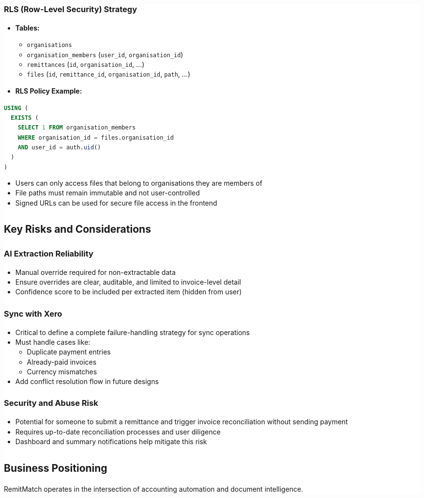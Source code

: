 ### RLS (Row-Level Security) Strategy

- **Tables:**

  - `organisations`
  - `organisation_members` (`user_id`, `organisation_id`)
  - `remittances` (`id`, `organisation_id`, ...)
  - `files` (`id`, `remittance_id`, `organisation_id`, `path`, ...)

- **RLS Policy Example:**

```sql
USING (
  EXISTS (
    SELECT 1 FROM organisation_members
    WHERE organisation_id = files.organisation_id
    AND user_id = auth.uid()
  )
)
```

- Users can only access files that belong to organisations they are members of
- File paths must remain immutable and not user-controlled
- Signed URLs can be used for secure file access in the frontend

## Key Risks and Considerations

### AI Extraction Reliability

- Manual override required for non-extractable data
- Ensure overrides are clear, auditable, and limited to invoice-level detail
- Confidence score to be included per extracted item (hidden from user)

### Sync with Xero

- Critical to define a complete failure-handling strategy for sync operations
- Must handle cases like:
  - Duplicate payment entries
  - Already-paid invoices
  - Currency mismatches
- Add conflict resolution flow in future designs

### Security and Abuse Risk

- Potential for someone to submit a remittance and trigger invoice reconciliation without sending payment
- Requires up-to-date reconciliation processes and user diligence
- Dashboard and summary notifications help mitigate this risk

## Business Positioning

RemitMatch operates in the intersection of accounting automation and document intelligence.
